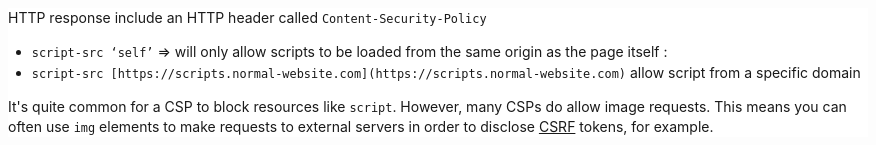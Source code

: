 HTTP response include an HTTP header called `Content-Security-Policy` 

- `script-src ‘self’` ⇒  will only allow scripts to be loaded from the same origin as the page itself :
- `script-src [https://scripts.normal-website.com](https://scripts.normal-website.com)`  allow script from a specific domain

It's quite common for a CSP to block resources like `script`. However, many CSPs do allow image requests. This means you can often use `img` elements to make requests to external servers in order to disclose [CSRF](https://portswigger.net/web-security/csrf) tokens, for example.